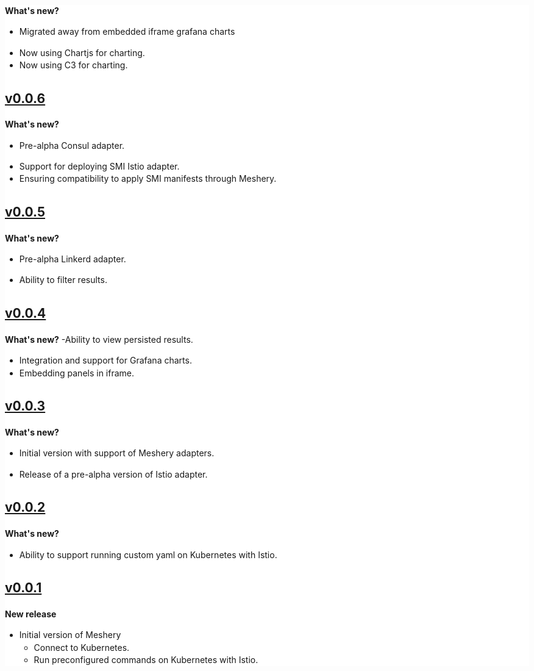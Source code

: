 **What's new?**

- Migrated away from embedded iframe grafana charts

* Now using Chartjs for charting.
* Now using C3 for charting.

## [v0.0.6](https://github.com/layer5io/meshery/releases/tag/v0.0.6)

**What's new?**

- Pre-alpha Consul adapter.

* Support for deploying SMI Istio adapter.
* Ensuring compatibility to apply SMI manifests through Meshery.

## [v0.0.5](https://github.com/layer5io/meshery/releases/tag/v0.0.5)

**What's new?**

- Pre-alpha Linkerd adapter.

* Ability to filter results.

## [v0.0.4](https://github.com/layer5io/meshery/releases/tag/v0.0.4)

**What's new?**
-Ability to view persisted results.

- Integration and support for Grafana charts.
- Embedding panels in iframe.

## [v0.0.3](https://github.com/layer5io/meshery/releases/tag/v0.0.3)

**What's new?**

- Initial version with support of Meshery adapters.

* Release of a pre-alpha version of Istio adapter.

## [v0.0.2](https://github.com/layer5io/meshery/releases/tag/v0.0.2)

**What's new?**

- Ability to support running custom yaml on Kubernetes with Istio.

## [v0.0.1](https://github.com/layer5io/meshery/releases/tag/v0.0.1)

**New release**

- Initial version of Meshery
  - Connect to Kubernetes.
  - Run preconfigured commands on Kubernetes with Istio.


